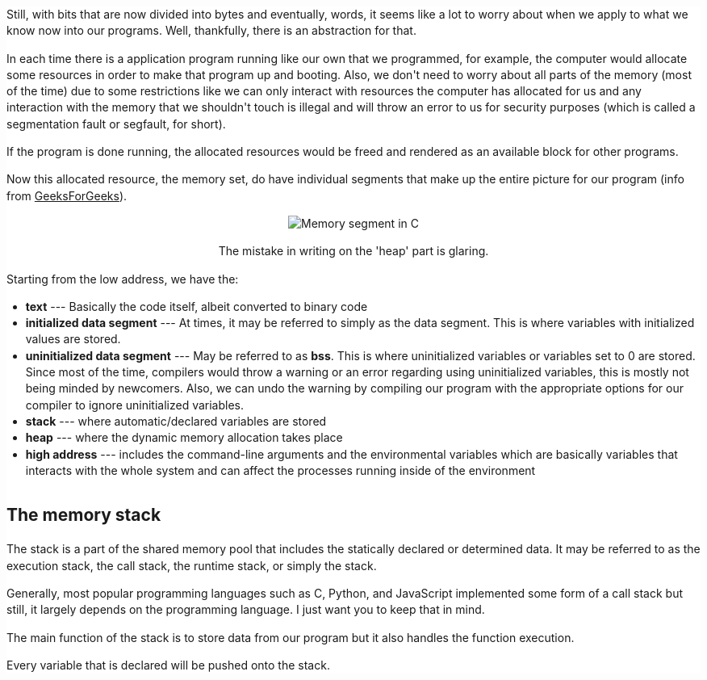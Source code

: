 Still, with bits that are now divided into bytes and eventually, words, it seems like a lot to worry about when we apply to what 
we know now into our programs. Well, thankfully, there is an abstraction for that. 

In each time there is a application program running like our own that we programmed, for example, the computer would allocate some 
resources in order to make that program up and booting. Also, we don't need to worry about all parts of the memory (most of the 
time) due to some restrictions like we can only interact with resources the computer has allocated for us and any interaction 
with the memory that we shouldn't touch is illegal and will throw an error to us for security purposes (which is called a 
segmentation fault or segfault, for short).

If the program is done running, the allocated resources would be freed and rendered as an available block for other programs. 

Now this allocated resource, the memory set, do have individual segments that make up the entire picture for our program (info from [GeeksForGeeks](https://www.geeksforgeeks.org/memory-layout-of-c-program/)). 


<center><img src="{{ 'assets/pictures/intro-to-memory/memory_segment.jpg' | relative_url }}" style="width:500px;" alt="Memory segment in C"><p class="caption">The mistake in writing on the 'heap' part is glaring.</p></center>


Starting from the low address, we have the:
- **text** --- Basically the code itself, albeit converted to binary code
- **initialized data segment** --- At times, it may be referred to simply as the data segment. This is where variables with initialized values are stored.
- **uninitialized data segment** --- May be referred to as **bss**. This is where uninitialized variables or variables set to 0 are stored. Since most of the time, compilers would throw a warning or an error regarding using uninitialized variables, this is mostly not being minded by newcomers. Also, we can undo the warning by compiling our program with the appropriate options for our compiler to ignore uninitialized variables.
- **stack** --- where automatic/declared variables are stored
- **heap** --- where the dynamic memory allocation takes place
- **high address** --- includes the command-line arguments and the environmental variables which are basically variables that interacts with the whole system and can affect the processes running inside of the environment 


## The memory stack
The stack is a part of the shared memory pool that includes the statically declared or determined data. It may be referred to as 
the execution stack, the call stack, the runtime stack, or simply the stack. 

Generally, most popular programming languages such as C, Python, and JavaScript implemented some form of a call stack but still, 
it largely depends on the programming language. I just want you to keep that in mind.

The main function of the stack is to store data from our program but it also handles the function execution. 

Every variable that is declared will be pushed onto the stack.
